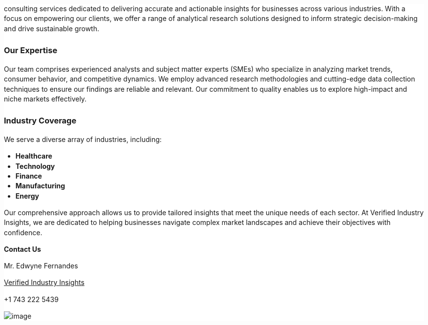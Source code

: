 consulting services dedicated to delivering accurate and actionable insights for businesses across various industries. With a focus on empowering our clients, we offer a range of analytical research solutions designed to inform strategic decision-making and drive sustainable growth.</p><h3>Our Expertise</h3><p>Our team comprises experienced analysts and subject matter experts (SMEs) who specialize in analyzing market trends, consumer behavior, and competitive dynamics. We employ advanced research methodologies and cutting-edge data collection techniques to ensure our findings are reliable and relevant. Our commitment to quality enables us to explore high-impact and niche markets effectively.</p><h3>Industry Coverage</h3><p>We serve a diverse array of industries, including:</p><ul><li><strong>Healthcare</strong></li><li><strong>Technology</strong></li><li><strong>Finance</strong></li><li><strong>Manufacturing</strong></li><li><strong>Energy</strong></li></ul><p>Our comprehensive approach allows us to provide tailored insights that meet the unique needs of each sector. At Verified Industry Insights, we are dedicated to helping businesses navigate complex market landscapes and achieve their objectives with confidence.</p><p><strong>Contact Us</strong></p><p>Mr. Edwyne Fernandes</p><p><a href="https://www.verifiedindustryinsights.com/">Verified Industry Insights</a></p><p>+1 743 222 5439</p>
![image](https://github.com/user-attachments/assets/b5139b34-99b2-4bd8-a7a4-dbe66fc519ce)
